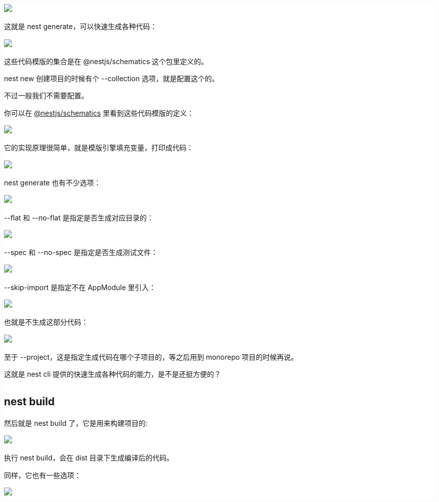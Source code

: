 ![](//liushuaiyang.oss-cn-shanghai.aliyuncs.com/nest-docs/image/第03章-16.png)

这就是 nest generate，可以快速生成各种代码：

![](//liushuaiyang.oss-cn-shanghai.aliyuncs.com/nest-docs/image/第03章-17.png)

这些代码模版的集合是在 @nestjs/schematics 这个包里定义的。

nest new 创建项目的时候有个 --collection 选项，就是配置这个的。

不过一般我们不需要配置。

你可以在 [@nestjs/schematics](https://github.com/nestjs/schematics/tree/master/src/lib) 里看到这些代码模版的定义：

![](//liushuaiyang.oss-cn-shanghai.aliyuncs.com/nest-docs/image/第03章-18.png)

它的实现原理很简单，就是模版引擎填充变量，打印成代码：

![](//liushuaiyang.oss-cn-shanghai.aliyuncs.com/nest-docs/image/第03章-19.png)

nest generate 也有不少选项：

![](//liushuaiyang.oss-cn-shanghai.aliyuncs.com/nest-docs/image/第03章-20.png)

--flat 和 --no-flat 是指定是否生成对应目录的：

![](//liushuaiyang.oss-cn-shanghai.aliyuncs.com/nest-docs/image/第03章-21.png)

--spec 和 --no-spec 是指定是否生成测试文件：

![](//liushuaiyang.oss-cn-shanghai.aliyuncs.com/nest-docs/image/第03章-22.png)

--skip-import 是指定不在 AppModule 里引入：

![](//liushuaiyang.oss-cn-shanghai.aliyuncs.com/nest-docs/image/第03章-23.png)

也就是不生成这部分代码：

![](//liushuaiyang.oss-cn-shanghai.aliyuncs.com/nest-docs/image/第03章-24.png)

至于 --project，这是指定生成代码在哪个子项目的，等之后用到 monorepo 项目的时候再说。

这就是 nest cli 提供的快速生成各种代码的能力，是不是还挺方便的？

## nest build

然后就是 nest build 了，它是用来构建项目的:

![](//liushuaiyang.oss-cn-shanghai.aliyuncs.com/nest-docs/image/第03章-25.png)

执行 nest build，会在 dist 目录下生成编译后的代码。

同样，它也有一些选项：

![](//liushuaiyang.oss-cn-shanghai.aliyuncs.com/nest-docs/image/第03章-26.png)
